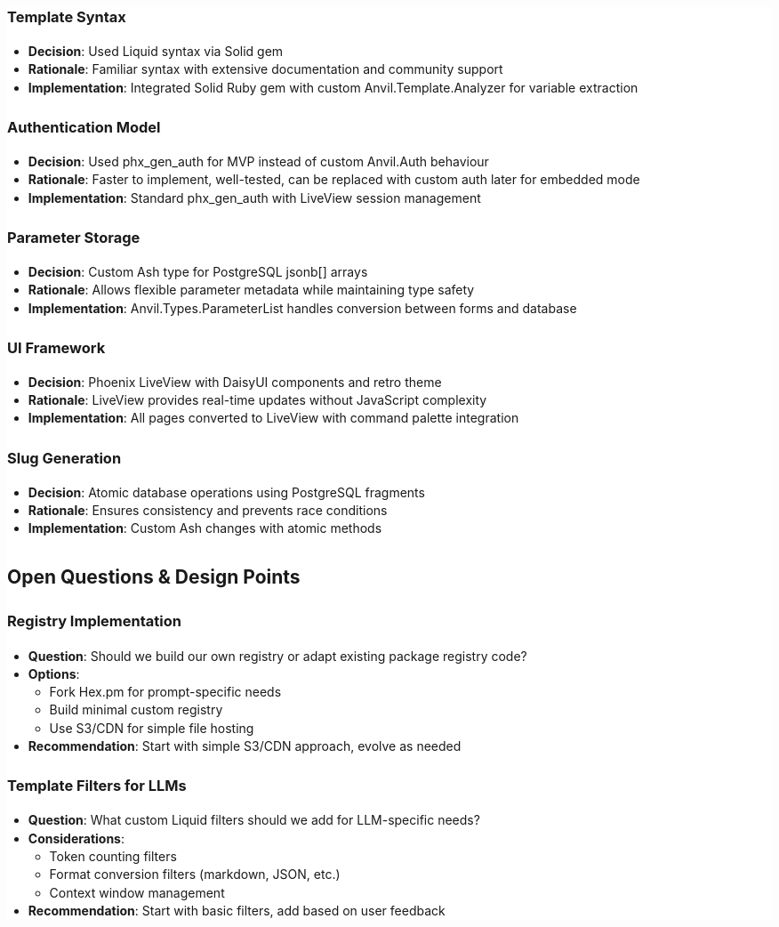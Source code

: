 ### Template Syntax

- **Decision**: Used Liquid syntax via Solid gem
- **Rationale**: Familiar syntax with extensive documentation and community support
- **Implementation**: Integrated Solid Ruby gem with custom Anvil.Template.Analyzer for variable extraction

### Authentication Model

- **Decision**: Used phx_gen_auth for MVP instead of custom Anvil.Auth behaviour
- **Rationale**: Faster to implement, well-tested, can be replaced with custom auth later for embedded mode
- **Implementation**: Standard phx_gen_auth with LiveView session management

### Parameter Storage

- **Decision**: Custom Ash type for PostgreSQL jsonb[] arrays
- **Rationale**: Allows flexible parameter metadata while maintaining type safety
- **Implementation**: Anvil.Types.ParameterList handles conversion between forms and database

### UI Framework

- **Decision**: Phoenix LiveView with DaisyUI components and retro theme
- **Rationale**: LiveView provides real-time updates without JavaScript complexity
- **Implementation**: All pages converted to LiveView with command palette integration

### Slug Generation

- **Decision**: Atomic database operations using PostgreSQL fragments
- **Rationale**: Ensures consistency and prevents race conditions
- **Implementation**: Custom Ash changes with atomic methods

## Open Questions & Design Points

### Registry Implementation

- **Question**: Should we build our own registry or adapt existing package registry code?
- **Options**:
  - Fork Hex.pm for prompt-specific needs
  - Build minimal custom registry
  - Use S3/CDN for simple file hosting
- **Recommendation**: Start with simple S3/CDN approach, evolve as needed

### Template Filters for LLMs

- **Question**: What custom Liquid filters should we add for LLM-specific needs?
- **Considerations**:
  - Token counting filters
  - Format conversion filters (markdown, JSON, etc.)
  - Context window management
- **Recommendation**: Start with basic filters, add based on user feedback
